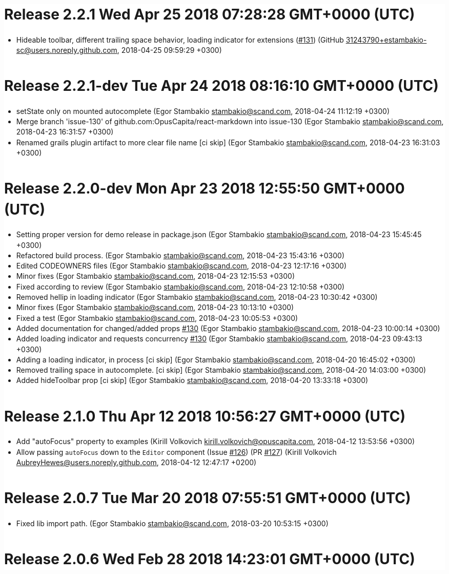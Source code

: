 Release 2.2.1 Wed Apr 25 2018 07:28:28 GMT+0000 (UTC)
=======================================================

- Hideable toolbar, different trailing space behavior, loading indicator for extensions ([#131](https://github.com/OpusCapita/react-markdown/issues/131)) (GitHub 31243790+estambakio-sc@users.noreply.github.com, 2018-04-25 09:59:29 +0300)

Release 2.2.1-dev Tue Apr 24 2018 08:16:10 GMT+0000 (UTC)
=======================================================

- setState only on mounted autocomplete (Egor Stambakio stambakio@scand.com, 2018-04-24 11:12:19 +0300)
- Merge branch 'issue-130' of github.com:OpusCapita/react-markdown into issue-130 (Egor Stambakio stambakio@scand.com, 2018-04-23 16:31:57 +0300)
- Renamed grails plugin artifact to more clear file name [ci skip] (Egor Stambakio stambakio@scand.com, 2018-04-23 16:31:03 +0300)

Release 2.2.0-dev Mon Apr 23 2018 12:55:50 GMT+0000 (UTC)
=======================================================

- Setting proper version for demo release in package.json (Egor Stambakio stambakio@scand.com, 2018-04-23 15:45:45 +0300)
- Refactored build process. (Egor Stambakio stambakio@scand.com, 2018-04-23 15:43:16 +0300)
- Edited CODEOWNERS files (Egor Stambakio stambakio@scand.com, 2018-04-23 12:17:16 +0300)
- Minor fixes (Egor Stambakio stambakio@scand.com, 2018-04-23 12:15:53 +0300)
- Fixed according to review (Egor Stambakio stambakio@scand.com, 2018-04-23 12:10:58 +0300)
- Removed hellip in loading indicator (Egor Stambakio stambakio@scand.com, 2018-04-23 10:30:42 +0300)
- Minor fixes (Egor Stambakio stambakio@scand.com, 2018-04-23 10:13:10 +0300)
- Fixed a test (Egor Stambakio stambakio@scand.com, 2018-04-23 10:05:53 +0300)
- Added documentation for changed/added props [#130](https://github.com/OpusCapita/react-markdown/issues/130) (Egor Stambakio stambakio@scand.com, 2018-04-23 10:00:14 +0300)
- Added loading indicator and requests concurrency [#130](https://github.com/OpusCapita/react-markdown/issues/130) (Egor Stambakio stambakio@scand.com, 2018-04-23 09:43:13 +0300)
- Adding a loading indicator, in process [ci skip] (Egor Stambakio stambakio@scand.com, 2018-04-20 16:45:02 +0300)
- Removed trailing space in autocomplete. [ci skip] (Egor Stambakio stambakio@scand.com, 2018-04-20 14:03:00 +0300)
- Added hideToolbar prop [ci skip] (Egor Stambakio stambakio@scand.com, 2018-04-20 13:33:18 +0300)

Release 2.1.0 Thu Apr 12 2018 10:56:27 GMT+0000 (UTC)
=======================================================

- Add "autoFocus" property to examples (Kirill Volkovich kirill.volkovich@opuscapita.com, 2018-04-12 13:53:56 +0300)
- Allow passing `autoFocus` down to the `Editor` component (Issue [#126](https://github.com/OpusCapita/react-markdown/issues/126)) (PR [#127](https://github.com/OpusCapita/react-markdown/issues/127)) (Kirill Volkovich AubreyHewes@users.noreply.github.com, 2018-04-12 12:47:17 +0200)

Release 2.0.7 Tue Mar 20 2018 07:55:51 GMT+0000 (UTC)
=======================================================

- Fixed lib import path. (Egor Stambakio stambakio@scand.com, 2018-03-20 10:53:15 +0300)

Release 2.0.6 Wed Feb 28 2018 14:23:01 GMT+0000 (UTC)
=======================================================

